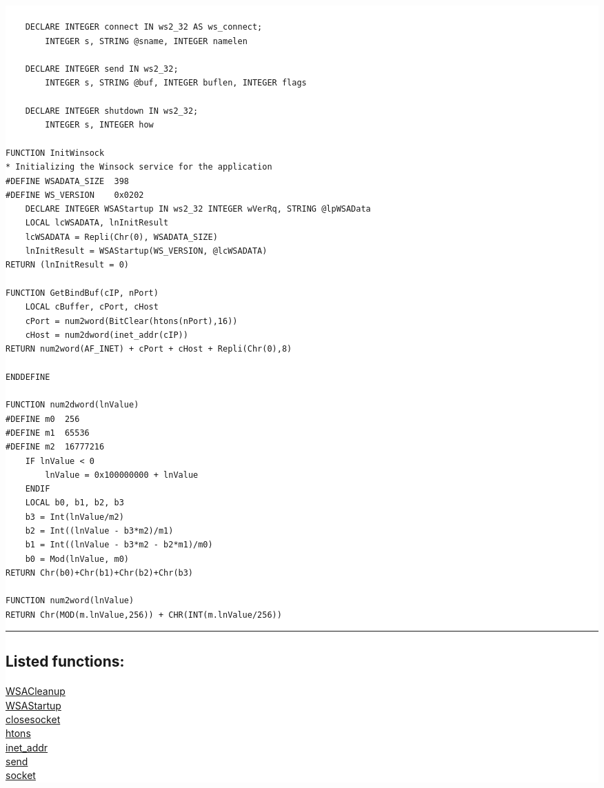 ```foxpro  

	DECLARE INTEGER connect IN ws2_32 AS ws_connect;
		INTEGER s, STRING @sname, INTEGER namelen

	DECLARE INTEGER send IN ws2_32;
		INTEGER s, STRING @buf, INTEGER buflen, INTEGER flags

	DECLARE INTEGER shutdown IN ws2_32;
		INTEGER s, INTEGER how

FUNCTION InitWinsock
* Initializing the Winsock service for the application
#DEFINE WSADATA_SIZE  398
#DEFINE WS_VERSION    0x0202
	DECLARE INTEGER WSAStartup IN ws2_32 INTEGER wVerRq, STRING @lpWSAData
	LOCAL lcWSADATA, lnInitResult
	lcWSADATA = Repli(Chr(0), WSADATA_SIZE)
	lnInitResult = WSAStartup(WS_VERSION, @lcWSADATA)
RETURN (lnInitResult = 0)

FUNCTION GetBindBuf(cIP, nPort)
	LOCAL cBuffer, cPort, cHost
	cPort = num2word(BitClear(htons(nPort),16))
	cHost = num2dword(inet_addr(cIP))
RETURN num2word(AF_INET) + cPort + cHost + Repli(Chr(0),8)

ENDDEFINE

FUNCTION num2dword(lnValue)
#DEFINE m0  256
#DEFINE m1  65536
#DEFINE m2  16777216
	IF lnValue < 0
		lnValue = 0x100000000 + lnValue
	ENDIF
	LOCAL b0, b1, b2, b3
	b3 = Int(lnValue/m2)
	b2 = Int((lnValue - b3*m2)/m1)
	b1 = Int((lnValue - b3*m2 - b2*m1)/m0)
	b0 = Mod(lnValue, m0)
RETURN Chr(b0)+Chr(b1)+Chr(b2)+Chr(b3)

FUNCTION num2word(lnValue)
RETURN Chr(MOD(m.lnValue,256)) + CHR(INT(m.lnValue/256))  
```  
***  


## Listed functions:
[WSACleanup](../libraries/ws2_32/WSACleanup.md)  
[WSAStartup](../libraries/ws2_32/WSAStartup.md)  
[closesocket](../libraries/ws2_32/closesocket.md)  
[htons](../libraries/ws2_32/htons.md)  
[inet_addr](../libraries/ws2_32/inet_addr.md)  
[send](../libraries/ws2_32/send.md)  
[socket](../libraries/ws2_32/socket.md)  
